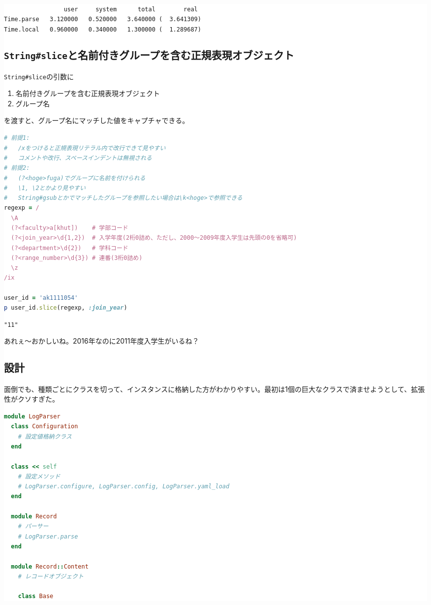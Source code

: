 ```
                 user     system      total        real
Time.parse   3.120000   0.520000   3.640000 (  3.641309)
Time.local   0.960000   0.340000   1.300000 (  1.289687)
```

## <i class="fa fa-cutlery fa-fw"></i> `String#slice`と名前付きグループを含む正規表現オブジェクト

`String#slice`の引数に

1. 名前付きグループを含む正規表現オブジェクト
2. グループ名

を渡すと、グループ名にマッチした値をキャプチャできる。

```ruby
# 前提1:
#   /xをつけると正規表現リテラル内で改行できて見やすい
#   コメントや改行、スペースインデントは無視される
# 前提2:
#   (?<hoge>fuga)でグループに名前を付けられる
#   \1, \2とかより見やすい
#   String#gsubとかでマッチしたグループを参照したい場合は\k<hoge>で参照できる
regexp = /
  \A
  (?<faculty>a[khut])    # 学部コード
  (?<join_year>\d{1,2})  # 入学年度(2桁0詰め、ただし、2000〜2009年度入学生は先頭の0を省略可)
  (?<department>\d{2})   # 学科コード
  (?<range_number>\d{3}) # 連番(3桁0詰め)
  \z
/ix

user_id = 'ak1111054'
p user_id.slice(regexp, :join_year)
```

```
"11"
```

あれぇ〜おかしいね。2016年なのに2011年度入学生がいるね？

## <i class="fa fa-sitemap fa-fw"></i> 設計

面倒でも、種類ごとにクラスを切って、インスタンスに格納した方がわかりやすい。最初は1個の巨大なクラスで済ませようとして、拡張性がクソすぎた。

```ruby
module LogParser
  class Configuration
    # 設定値格納クラス
  end

  class << self
    # 設定メソッド
    # LogParser.configure, LogParser.config, LogParser.yaml_load
  end

  module Record
    # パーサー
    # LogParser.parse
  end

  module Record::Content
    # レコードオブジェクト

    class Base
```